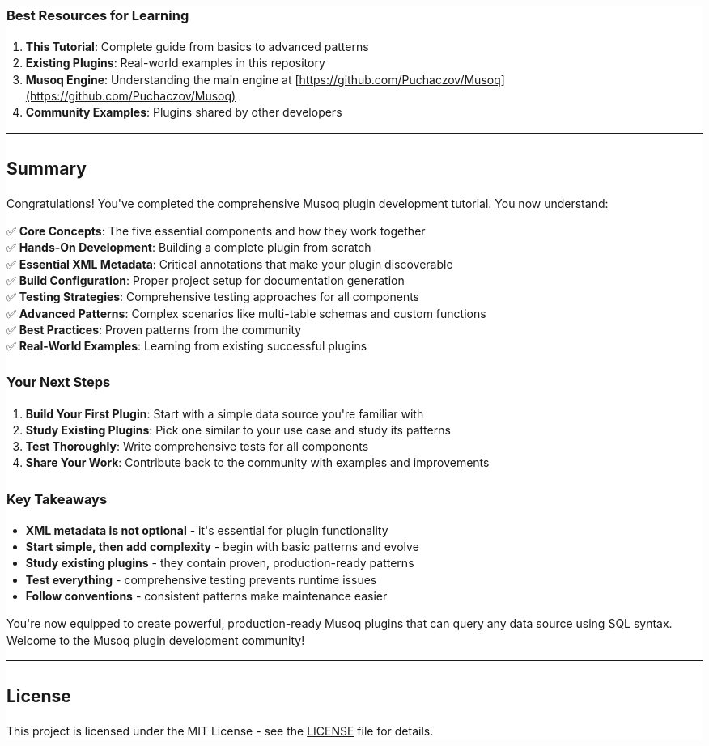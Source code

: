 ### Best Resources for Learning

1. **This Tutorial**: Complete guide from basics to advanced patterns
2. **Existing Plugins**: Real-world examples in this repository
3. **Musoq Engine**: Understanding the main engine at [https://github.com/Puchaczov/Musoq](https://github.com/Puchaczov/Musoq)
4. **Community Examples**: Plugins shared by other developers

---

## Summary

Congratulations! You've completed the comprehensive Musoq plugin development tutorial. You now understand:

✅ **Core Concepts**: The five essential components and how they work together  
✅ **Hands-On Development**: Building a complete plugin from scratch  
✅ **Essential XML Metadata**: Critical annotations that make your plugin discoverable  
✅ **Build Configuration**: Proper project setup for documentation generation  
✅ **Testing Strategies**: Comprehensive testing approaches for all components  
✅ **Advanced Patterns**: Complex scenarios like multi-table schemas and custom functions  
✅ **Best Practices**: Proven patterns from the community  
✅ **Real-World Examples**: Learning from existing successful plugins  

### Your Next Steps

1. **Build Your First Plugin**: Start with a simple data source you're familiar with
2. **Study Existing Plugins**: Pick one similar to your use case and study its patterns
3. **Test Thoroughly**: Write comprehensive tests for all components
4. **Share Your Work**: Contribute back to the community with examples and improvements

### Key Takeaways

- **XML metadata is not optional** - it's essential for plugin functionality
- **Start simple, then add complexity** - begin with basic patterns and evolve
- **Study existing plugins** - they contain proven, production-ready patterns
- **Test everything** - comprehensive testing prevents runtime issues
- **Follow conventions** - consistent patterns make maintenance easier

You're now equipped to create powerful, production-ready Musoq plugins that can query any data source using SQL syntax. Welcome to the Musoq plugin development community!

---

## License

This project is licensed under the MIT License - see the [LICENSE](LICENSE) file for details.